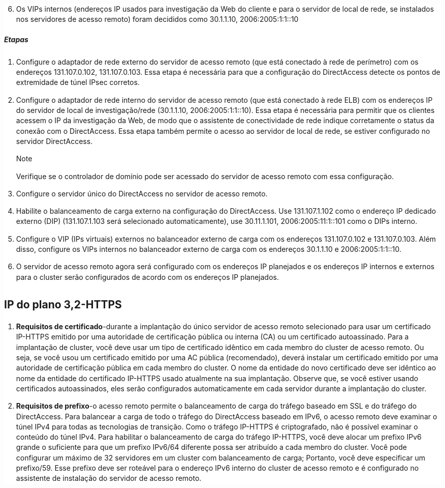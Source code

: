 6.  Os VIPs internos (endereços IP usados para investigação da Web do cliente e para o servidor de local de rede, se instalados nos servidores de acesso remoto) foram decididos como 30.1.1.10, 2006:2005:1:1::10

##### <a name="steps"></a>Etapas

1.  Configure o adaptador de rede externo do servidor de acesso remoto (que está conectado à rede de perímetro) com os endereços 131.107.0.102, 131.107.0.103. Essa etapa é necessária para que a configuração do DirectAccess detecte os pontos de extremidade de túnel IPsec corretos.

2.  Configure o adaptador de rede interno do servidor de acesso remoto (que está conectado à rede ELB) com os endereços IP do servidor de local de investigação/rede (30.1.1.10, 2006:2005:1:1::10). Essa etapa é necessária para permitir que os clientes acessem o IP da investigação da Web, de modo que o assistente de conectividade de rede indique corretamente o status da conexão com o DirectAccess. Essa etapa também permite o acesso ao servidor de local de rede, se estiver configurado no servidor DirectAccess.

    > [!NOTE]
    > Verifique se o controlador de domínio pode ser acessado do servidor de acesso remoto com essa configuração.

3.  Configure o servidor único do DirectAccess no servidor de acesso remoto.

4.  Habilite o balanceamento de carga externo na configuração do DirectAccess. Use 131.107.1.102 como o endereço IP dedicado externo (DIP) (131.107.1.103 será selecionado automaticamente), use 30.11.1.101, 2006:2005:11:1::101 como o DIPs interno.

5.  Configure o VIP (IPs virtuais) externos no balanceador externo de carga com os endereços 131.107.0.102 e 131.107.0.103. Além disso, configure os VIPs internos no balanceador externo de carga com os endereços 30.1.1.10 e 2006:2005:1:1::10.

6.  O servidor de acesso remoto agora será configurado com os endereços IP planejados e os endereços IP internos e externos para o cluster serão configurados de acordo com os endereços IP planejados.

## <a name="32-plan-ip-https"></a><a name="bkmk_2_2_NLB"></a>IP do plano 3,2-HTTPS

1.  **Requisitos de certificado**-durante a implantação do único servidor de acesso remoto selecionado para usar um certificado IP-HTTPS emitido por uma autoridade de certificação pública ou interna (CA) ou um certificado autoassinado. Para a implantação de cluster, você deve usar um tipo de certificado idêntico em cada membro do cluster de acesso remoto. Ou seja, se você usou um certificado emitido por uma AC pública (recomendado), deverá instalar um certificado emitido por uma autoridade de certificação pública em cada membro do cluster. O nome da entidade do novo certificado deve ser idêntico ao nome da entidade do certificado IP-HTTPS usado atualmente na sua implantação. Observe que, se você estiver usando certificados autoassinados, eles serão configurados automaticamente em cada servidor durante a implantação do cluster.

2.  **Requisitos de prefixo**-o acesso remoto permite o balanceamento de carga do tráfego baseado em SSL e do tráfego do DirectAccess. Para balancear a carga de todo o tráfego do DirectAccess baseado em IPv6, o acesso remoto deve examinar o túnel IPv4 para todas as tecnologias de transição. Como o tráfego IP-HTTPS é criptografado, não é possível examinar o conteúdo do túnel IPv4. Para habilitar o balanceamento de carga do tráfego IP-HTTPS, você deve alocar um prefixo IPv6 grande o suficiente para que um prefixo IPv6/64 diferente possa ser atribuído a cada membro do cluster. Você pode configurar um máximo de 32 servidores em um cluster com balanceamento de carga; Portanto, você deve especificar um prefixo/59. Esse prefixo deve ser roteável para o endereço IPv6 interno do cluster de acesso remoto e é configurado no assistente de instalação do servidor de acesso remoto.
